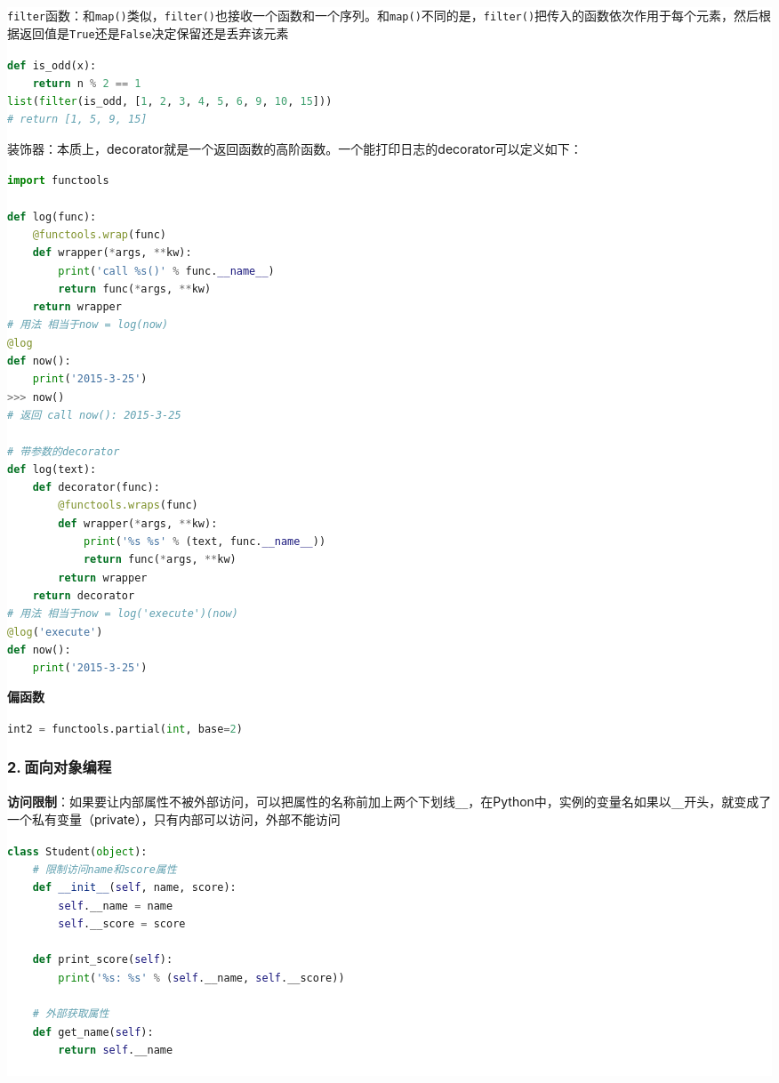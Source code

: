 `filter`函数：和`map()`类似，`filter()`也接收一个函数和一个序列。和`map()`不同的是，`filter()`把传入的函数依次作用于每个元素，然后根据返回值是`True`还是`False`决定保留还是丢弃该元素

```python
def is_odd(x):
    return n % 2 == 1
list(filter(is_odd, [1, 2, 3, 4, 5, 6, 9, 10, 15]))
# return [1, 5, 9, 15]
```

装饰器：本质上，decorator就是一个返回函数的高阶函数。一个能打印日志的decorator可以定义如下：

```python
import functools

def log(func):
    @functools.wrap(func)
    def wrapper(*args, **kw):
        print('call %s()' % func.__name__)
        return func(*args, **kw)
    return wrapper
# 用法 相当于now = log(now)
@log
def now():
    print('2015-3-25')
>>> now()
# 返回 call now(): 2015-3-25

# 带参数的decorator
def log(text):
    def decorator(func):
        @functools.wraps(func)
        def wrapper(*args, **kw):
            print('%s %s' % (text, func.__name__))
            return func(*args, **kw)
        return wrapper
    return decorator
# 用法 相当于now = log('execute')(now)
@log('execute')
def now():
    print('2015-3-25')
```

**偏函数**

```python
int2 = functools.partial(int, base=2)
```

### 2. 面向对象编程

**访问限制**：如果要让内部属性不被外部访问，可以把属性的名称前加上两个下划线`__`，在Python中，实例的变量名如果以`__`开头，就变成了一个私有变量（private），只有内部可以访问，外部不能访问

```python
class Student(object):
    # 限制访问name和score属性
    def __init__(self, name, score):
        self.__name = name
        self.__score = score
    
    def print_score(self):
        print('%s: %s' % (self.__name, self.__score))
    
    # 外部获取属性
    def get_name(self):
        return self.__name
    
```